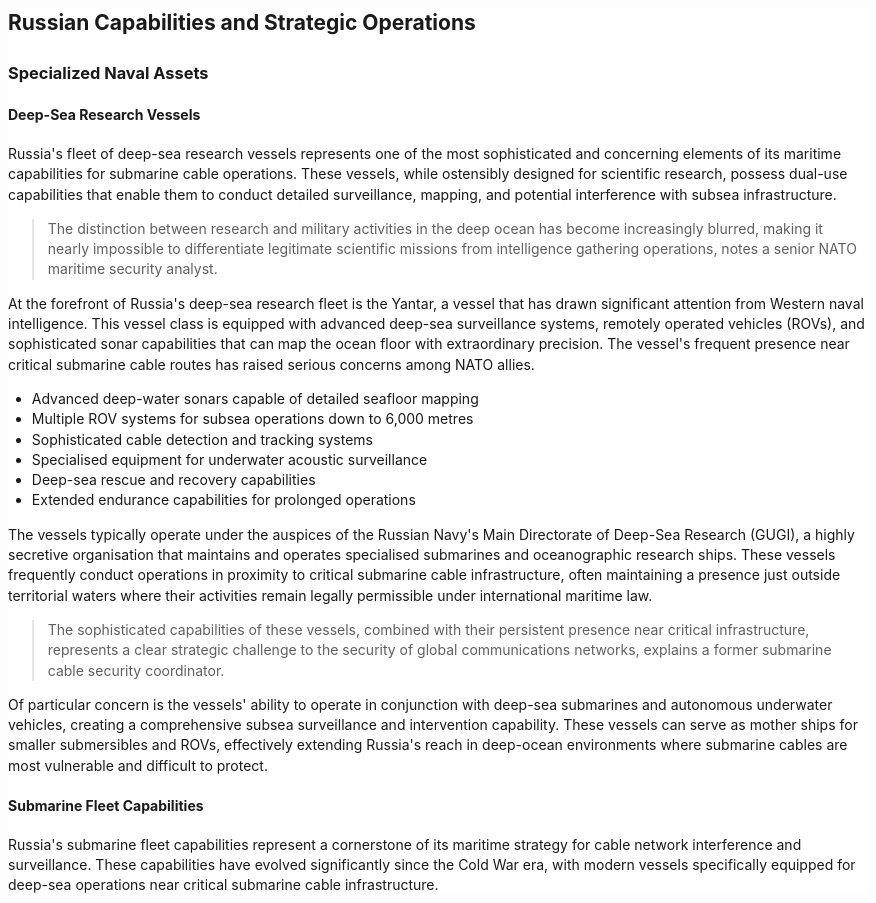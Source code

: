 ## <a id="russian-capabilities-and-strategic-operations"></a>Russian Capabilities and Strategic Operations

### <a id="specialized-naval-assets"></a>Specialized Naval Assets

#### <a id="deep-sea-research-vessels"></a>Deep-Sea Research Vessels

Russia's fleet of deep-sea research vessels represents one of the most sophisticated and concerning elements of its maritime capabilities for submarine cable operations. These vessels, while ostensibly designed for scientific research, possess dual-use capabilities that enable them to conduct detailed surveillance, mapping, and potential interference with subsea infrastructure.

> The distinction between research and military activities in the deep ocean has become increasingly blurred, making it nearly impossible to differentiate legitimate scientific missions from intelligence gathering operations, notes a senior NATO maritime security analyst.

At the forefront of Russia's deep-sea research fleet is the Yantar, a vessel that has drawn significant attention from Western naval intelligence. This vessel class is equipped with advanced deep-sea surveillance systems, remotely operated vehicles (ROVs), and sophisticated sonar capabilities that can map the ocean floor with extraordinary precision. The vessel's frequent presence near critical submarine cable routes has raised serious concerns among NATO allies.

- Advanced deep-water sonars capable of detailed seafloor mapping
- Multiple ROV systems for subsea operations down to 6,000 metres
- Sophisticated cable detection and tracking systems
- Specialised equipment for underwater acoustic surveillance
- Deep-sea rescue and recovery capabilities
- Extended endurance capabilities for prolonged operations

The vessels typically operate under the auspices of the Russian Navy's Main Directorate of Deep-Sea Research (GUGI), a highly secretive organisation that maintains and operates specialised submarines and oceanographic research ships. These vessels frequently conduct operations in proximity to critical submarine cable infrastructure, often maintaining a presence just outside territorial waters where their activities remain legally permissible under international maritime law.

> The sophisticated capabilities of these vessels, combined with their persistent presence near critical infrastructure, represents a clear strategic challenge to the security of global communications networks, explains a former submarine cable security coordinator.

Of particular concern is the vessels' ability to operate in conjunction with deep-sea submarines and autonomous underwater vehicles, creating a comprehensive subsea surveillance and intervention capability. These vessels can serve as mother ships for smaller submersibles and ROVs, effectively extending Russia's reach in deep-ocean environments where submarine cables are most vulnerable and difficult to protect.



#### <a id="submarine-fleet-capabilities"></a>Submarine Fleet Capabilities

Russia's submarine fleet capabilities represent a cornerstone of its maritime strategy for cable network interference and surveillance. These capabilities have evolved significantly since the Cold War era, with modern vessels specifically equipped for deep-sea operations near critical submarine cable infrastructure.
